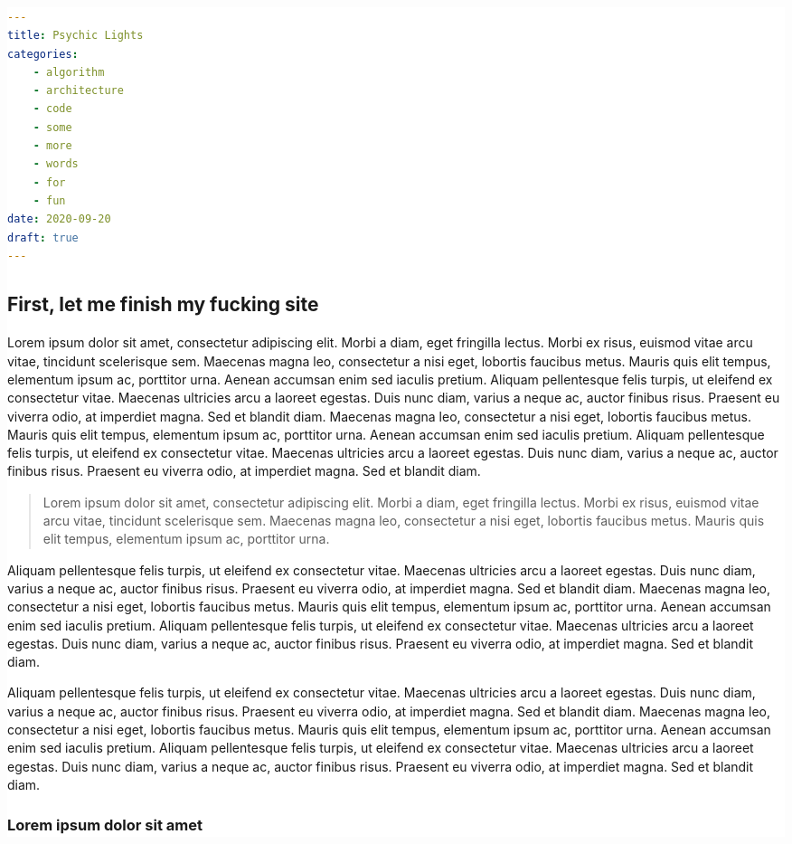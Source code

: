 ```yaml
---
title: Psychic Lights
categories:
    - algorithm
    - architecture
    - code
    - some
    - more
    - words
    - for
    - fun
date: 2020-09-20
draft: true
---
```




## First, let me finish my fucking site

Lorem ipsum dolor sit amet, consectetur adipiscing elit. Morbi a diam, eget fringilla lectus. Morbi ex risus, euismod vitae arcu vitae, tincidunt scelerisque sem. Maecenas magna leo, consectetur a nisi eget, lobortis faucibus metus. Mauris quis elit tempus, elementum ipsum ac, porttitor urna. Aenean accumsan enim sed iaculis pretium. Aliquam pellentesque felis turpis, ut eleifend ex consectetur vitae. Maecenas ultricies arcu a laoreet egestas. Duis nunc diam, varius a neque ac, auctor finibus risus. Praesent eu viverra odio, at imperdiet magna. Sed et blandit diam. Maecenas magna leo, consectetur a nisi eget, lobortis faucibus metus. Mauris quis elit tempus, elementum ipsum ac, porttitor urna. Aenean accumsan enim sed iaculis pretium. Aliquam pellentesque felis turpis, ut eleifend ex consectetur vitae. Maecenas ultricies arcu a laoreet egestas. Duis nunc diam, varius a neque ac, auctor finibus risus. Praesent eu viverra odio, at imperdiet magna. Sed et blandit diam.

> Lorem ipsum dolor sit amet, consectetur adipiscing elit. Morbi a diam, eget fringilla lectus. Morbi ex risus, euismod vitae arcu vitae, tincidunt scelerisque sem. Maecenas magna leo, consectetur a nisi eget, lobortis faucibus metus. Mauris quis elit tempus, elementum ipsum ac, porttitor urna.

Aliquam pellentesque felis turpis, ut eleifend ex consectetur vitae. Maecenas ultricies arcu a laoreet egestas. Duis nunc diam, varius a neque ac, auctor finibus risus. Praesent eu viverra odio, at imperdiet magna. Sed et blandit diam. Maecenas magna leo, consectetur a nisi eget, lobortis faucibus metus. Mauris quis elit tempus, elementum ipsum ac, porttitor urna. Aenean accumsan enim sed iaculis pretium. Aliquam pellentesque felis turpis, ut eleifend ex consectetur vitae. Maecenas ultricies arcu a laoreet egestas. Duis nunc diam, varius a neque ac, auctor finibus risus. Praesent eu viverra odio, at imperdiet magna. Sed et blandit diam.

Aliquam pellentesque felis turpis, ut eleifend ex consectetur vitae. Maecenas ultricies arcu a laoreet egestas. Duis nunc diam, varius a neque ac, auctor finibus risus. Praesent eu viverra odio, at imperdiet magna. Sed et blandit diam. Maecenas magna leo, consectetur a nisi eget, lobortis faucibus metus. Mauris quis elit tempus, elementum ipsum ac, porttitor urna. Aenean accumsan enim sed iaculis pretium. Aliquam pellentesque felis turpis, ut eleifend ex consectetur vitae. Maecenas ultricies arcu a laoreet egestas. Duis nunc diam, varius a neque ac, auctor finibus risus. Praesent eu viverra odio, at imperdiet magna. Sed et blandit diam.

### Lorem ipsum dolor sit amet
